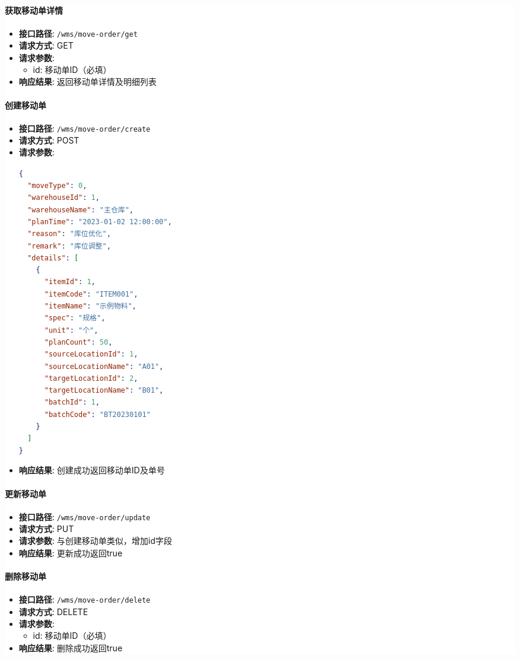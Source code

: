 #### 获取移动单详情

- **接口路径**: `/wms/move-order/get`
- **请求方式**: GET
- **请求参数**:
  - id: 移动单ID（必填）
- **响应结果**: 返回移动单详情及明细列表

#### 创建移动单

- **接口路径**: `/wms/move-order/create`
- **请求方式**: POST
- **请求参数**:
  ```json
  {
    "moveType": 0,
    "warehouseId": 1,
    "warehouseName": "主仓库",
    "planTime": "2023-01-02 12:00:00",
    "reason": "库位优化",
    "remark": "库位调整",
    "details": [
      {
        "itemId": 1,
        "itemCode": "ITEM001",
        "itemName": "示例物料",
        "spec": "规格",
        "unit": "个",
        "planCount": 50,
        "sourceLocationId": 1,
        "sourceLocationName": "A01",
        "targetLocationId": 2,
        "targetLocationName": "B01",
        "batchId": 1,
        "batchCode": "BT20230101"
      }
    ]
  }
  ```
- **响应结果**: 创建成功返回移动单ID及单号

#### 更新移动单

- **接口路径**: `/wms/move-order/update`
- **请求方式**: PUT
- **请求参数**: 与创建移动单类似，增加id字段
- **响应结果**: 更新成功返回true

#### 删除移动单

- **接口路径**: `/wms/move-order/delete`
- **请求方式**: DELETE
- **请求参数**:
  - id: 移动单ID（必填）
- **响应结果**: 删除成功返回true
